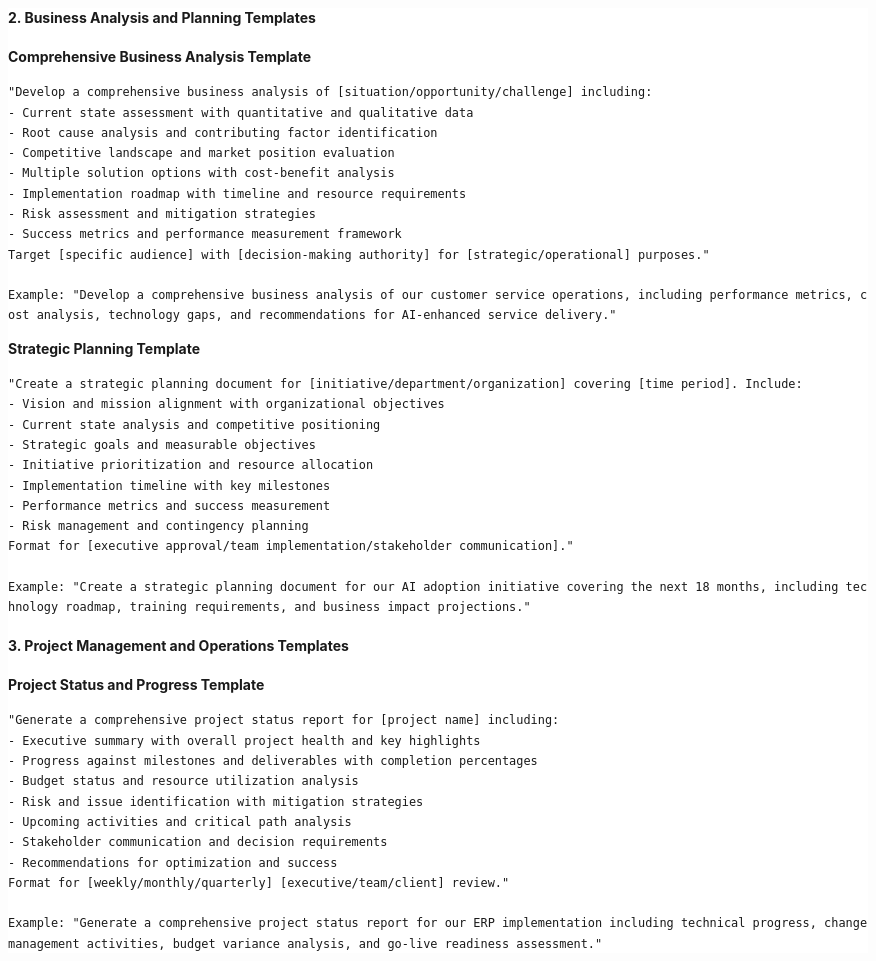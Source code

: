 #### 2. Business Analysis and Planning Templates

**Comprehensive Business Analysis Template**
```
"Develop a comprehensive business analysis of [situation/opportunity/challenge] including:
- Current state assessment with quantitative and qualitative data
- Root cause analysis and contributing factor identification
- Competitive landscape and market position evaluation
- Multiple solution options with cost-benefit analysis
- Implementation roadmap with timeline and resource requirements
- Risk assessment and mitigation strategies
- Success metrics and performance measurement framework
Target [specific audience] with [decision-making authority] for [strategic/operational] purposes."

Example: "Develop a comprehensive business analysis of our customer service operations, including performance metrics, cost analysis, technology gaps, and recommendations for AI-enhanced service delivery."
```

**Strategic Planning Template**
```
"Create a strategic planning document for [initiative/department/organization] covering [time period]. Include:
- Vision and mission alignment with organizational objectives
- Current state analysis and competitive positioning
- Strategic goals and measurable objectives
- Initiative prioritization and resource allocation
- Implementation timeline with key milestones
- Performance metrics and success measurement
- Risk management and contingency planning
Format for [executive approval/team implementation/stakeholder communication]."

Example: "Create a strategic planning document for our AI adoption initiative covering the next 18 months, including technology roadmap, training requirements, and business impact projections."
```

#### 3. Project Management and Operations Templates

**Project Status and Progress Template**
```
"Generate a comprehensive project status report for [project name] including:
- Executive summary with overall project health and key highlights
- Progress against milestones and deliverables with completion percentages
- Budget status and resource utilization analysis
- Risk and issue identification with mitigation strategies
- Upcoming activities and critical path analysis
- Stakeholder communication and decision requirements
- Recommendations for optimization and success
Format for [weekly/monthly/quarterly] [executive/team/client] review."

Example: "Generate a comprehensive project status report for our ERP implementation including technical progress, change management activities, budget variance analysis, and go-live readiness assessment."
```
